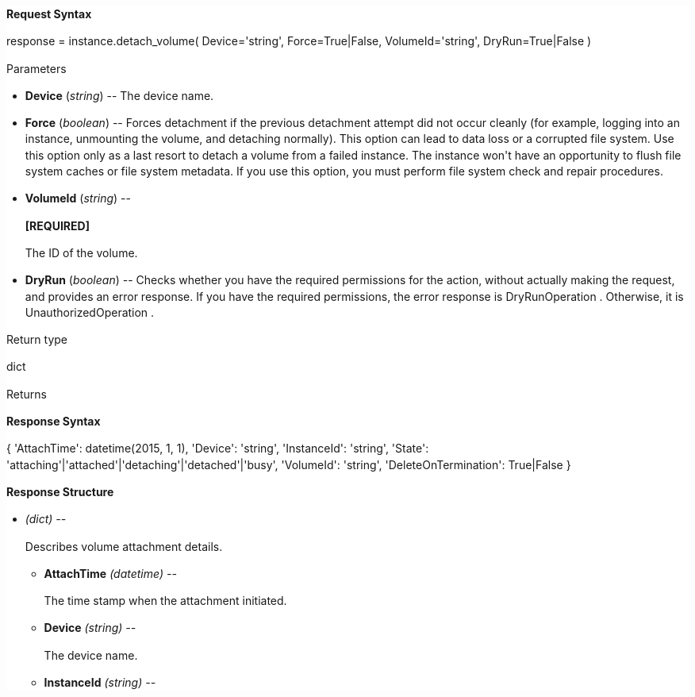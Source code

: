 **Request Syntax**

response = instance.detach_volume(
    Device='string',
    Force=True|False,
    VolumeId='string',
    DryRun=True|False
)

Parameters

- **Device** (_string_) -- The device name.
- **Force** (_boolean_) -- Forces detachment if the previous detachment attempt did not occur cleanly (for example, logging into an instance, unmounting the volume, and detaching normally). This option can lead to data loss or a corrupted file system. Use this option only as a last resort to detach a volume from a failed instance. The instance won't have an opportunity to flush file system caches or file system metadata. If you use this option, you must perform file system check and repair procedures.
- **VolumeId** (_string_) --
    
    **[REQUIRED]**
    
    The ID of the volume.
    
- **DryRun** (_boolean_) -- Checks whether you have the required permissions for the action, without actually making the request, and provides an error response. If you have the required permissions, the error response is DryRunOperation . Otherwise, it is UnauthorizedOperation .

Return type

dict

Returns

**Response Syntax**

{
    'AttachTime': datetime(2015, 1, 1),
    'Device': 'string',
    'InstanceId': 'string',
    'State': 'attaching'|'attached'|'detaching'|'detached'|'busy',
    'VolumeId': 'string',
    'DeleteOnTermination': True|False
}

**Response Structure**

- _(dict) --_
    
    Describes volume attachment details.
    
    - **AttachTime** _(datetime) --_
        
        The time stamp when the attachment initiated.
        
    - **Device** _(string) --_
        
        The device name.
        
    - **InstanceId** _(string) --_
        